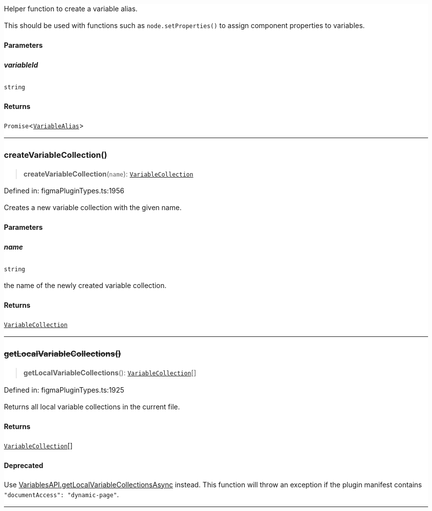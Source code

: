 Helper function to create a variable alias.

This should be used with functions such as `node.setProperties()` to
assign component properties to variables.

#### Parameters

##### variableId

`string`

#### Returns

`Promise`\<[`VariableAlias`](VariableAlias.md)\>

---

### createVariableCollection()

> **createVariableCollection**(`name`): [`VariableCollection`](VariableCollection.md)

Defined in: figmaPluginTypes.ts:1956

Creates a new variable collection with the given name.

#### Parameters

##### name

`string`

the name of the newly created variable collection.

#### Returns

[`VariableCollection`](VariableCollection.md)

---

### ~~getLocalVariableCollections()~~

> **getLocalVariableCollections**(): [`VariableCollection`](VariableCollection.md)[]

Defined in: figmaPluginTypes.ts:1925

Returns all local variable collections in the current file.

#### Returns

[`VariableCollection`](VariableCollection.md)[]

#### Deprecated

Use [VariablesAPI.getLocalVariableCollectionsAsync](#getlocalvariablecollectionsasync) instead. This function will throw an exception if the plugin manifest contains `"documentAccess": "dynamic-page"`.

---
